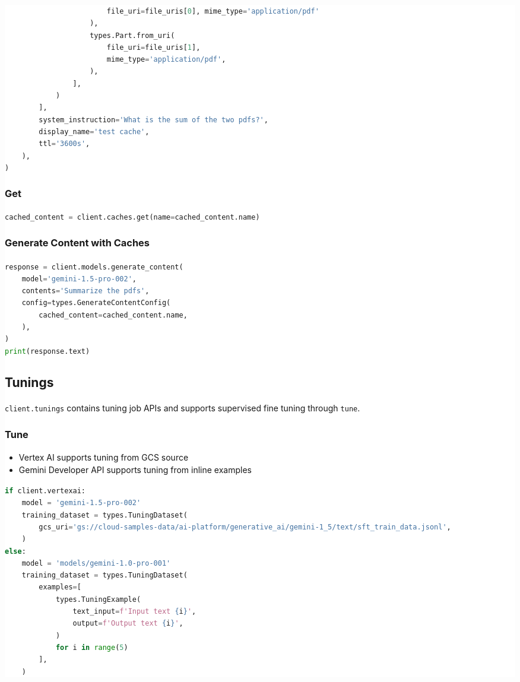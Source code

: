 ```python
                        file_uri=file_uris[0], mime_type='application/pdf'
                    ),
                    types.Part.from_uri(
                        file_uri=file_uris[1],
                        mime_type='application/pdf',
                    ),
                ],
            )
        ],
        system_instruction='What is the sum of the two pdfs?',
        display_name='test cache',
        ttl='3600s',
    ),
)
```

### Get

```python
cached_content = client.caches.get(name=cached_content.name)
```

### Generate Content with Caches

```python
response = client.models.generate_content(
    model='gemini-1.5-pro-002',
    contents='Summarize the pdfs',
    config=types.GenerateContentConfig(
        cached_content=cached_content.name,
    ),
)
print(response.text)
```

## Tunings

`client.tunings` contains tuning job APIs and supports supervised fine
tuning through `tune`.

### Tune

-   Vertex AI supports tuning from GCS source
-   Gemini Developer API supports tuning from inline examples

```python
if client.vertexai:
    model = 'gemini-1.5-pro-002'
    training_dataset = types.TuningDataset(
        gcs_uri='gs://cloud-samples-data/ai-platform/generative_ai/gemini-1_5/text/sft_train_data.jsonl',
    )
else:
    model = 'models/gemini-1.0-pro-001'
    training_dataset = types.TuningDataset(
        examples=[
            types.TuningExample(
                text_input=f'Input text {i}',
                output=f'Output text {i}',
            )
            for i in range(5)
        ],
    )
```
